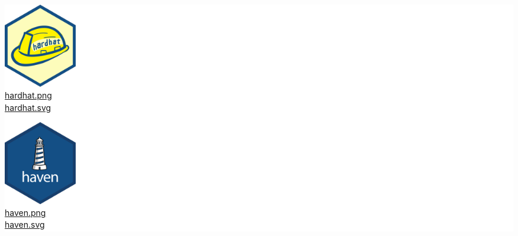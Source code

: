 
</td>

<td>

<img alt="Logo for hardhat" src="thumbs/hardhat.png" width="120" height="139"><br /><a href="PNG/hardhat.png">hardhat.png</a><br /><a href="SVG/hardhat.svg">hardhat.svg</a>

</td>

</tr>

<tr>

<td>

<img alt="Logo for haven" src="thumbs/haven.png" width="120" height="139"><br /><a href="PNG/haven.png">haven.png</a><br /><a href="SVG/haven.svg">haven.svg</a>

</td>

<td>
